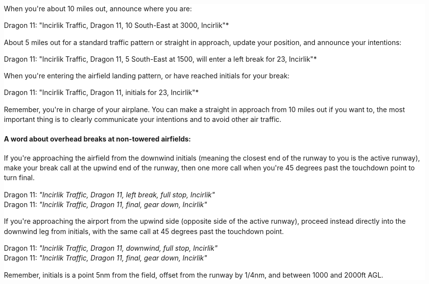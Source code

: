 When you're about 10 miles out, announce where you are:

Dragon 11: "Incirlik Traffic, Dragon 11, 10 South-East at 3000, Incirlik"*

About 5 miles out for a standard traffic pattern or straight in approach, update your position, and announce your intentions:

Dragon 11: "Incirlik Traffic, Dragon 11, 5 South-East at 1500, will enter a left break for 23, Incirlik"*

When you're entering the airfield landing pattern, or have reached initials for your break:

Dragon 11: "Incirlik Traffic, Dragon 11, initials for 23, Incirlik"*

Remember, you're in charge of your airplane. You can make a straight in approach from 10 miles out if you want to, the most important thing is to clearly communicate your intentions and to avoid other air traffic.

#### A word about overhead breaks at non-towered airfields:

If you're approaching the airfield from the downwind initials (meaning the closest end of the runway to you is the active runway), make your break call at the upwind end of the runway, then one more call when you're 45 degrees past the touchdown point to turn final.

Dragon 11: *"Incirlik Traffic, Dragon 11, left break, full stop, Incirlik"*
<br>
Dragon 11: *"Incirlik Traffic, Dragon 11, final, gear down, Incirlik"*

If you're approaching the airport from the upwind side (opposite side of the active runway), proceed instead directly into the downwind leg from initials, with the same call at 45 degrees past the touchdown point.

Dragon 11: *"Incirlik Traffic, Dragon 11, downwind, full stop, Incirlik"*
<br>
Dragon 11: *"Incirlik Traffic, Dragon 11, final, gear down, Incirlik"*

Remember, initials is a point 5nm from the field, offset from the runway by 1/4nm, and between 1000 and 2000ft AGL.
